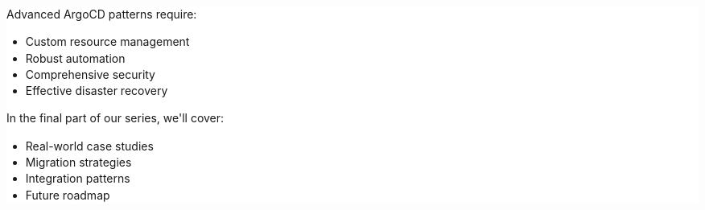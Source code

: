 Advanced ArgoCD patterns require:

- Custom resource management
- Robust automation
- Comprehensive security
- Effective disaster recovery

In the final part of our series, we'll cover:

- Real-world case studies
- Migration strategies
- Integration patterns
- Future roadmap
